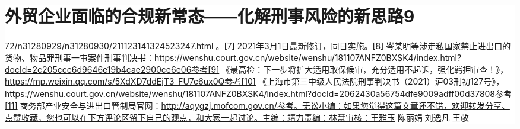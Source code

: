 # 外贸企业面临的合规新常态——化解刑事风险的新思路9

72/n31280929/n31280930/211123141324523247.html 。[7] 2021年3月1日最新修订，同日实施。[8] 岑某明等涉走私国家禁止进出口的货物、物品罪刑事一审案件刑事判决书：https://wenshu.court.gov.cn/website/wenshu/181107ANFZ0BXSK4/index.html?docId=2c205ccc6d9646e19b4cae2900ce6e06参考[9] 《最高检：下一步将扩大适用取保候审，充分适用不起诉，强化羁押审查！》，https://mp.weixin.qq.com/s/5XdXD7ddEjT3_FU7c6ux0Q参考[10] 《上海市第三中级人民法院刑事判决书（2021）沪03刑初127号》， https://wenshu.court.gov.cn/website/wenshu/181107ANFZ0BXSK4/index.html?docId=2062430a56754dfe9009adff00d37808参考[11] 商务部产业安全与进出口管制局官网：http://aqygzj.mofcom.gov.cn/参考。无讼小编：如果您觉得这篇文章还不错，欢迎转发分享、点赞收藏，您也可以在下方评论区留下自己的观点，和大家一起讨论。主编：靖力责编：林慧审核：王雅玉 陈丽娟 刘逸凡 王敬

